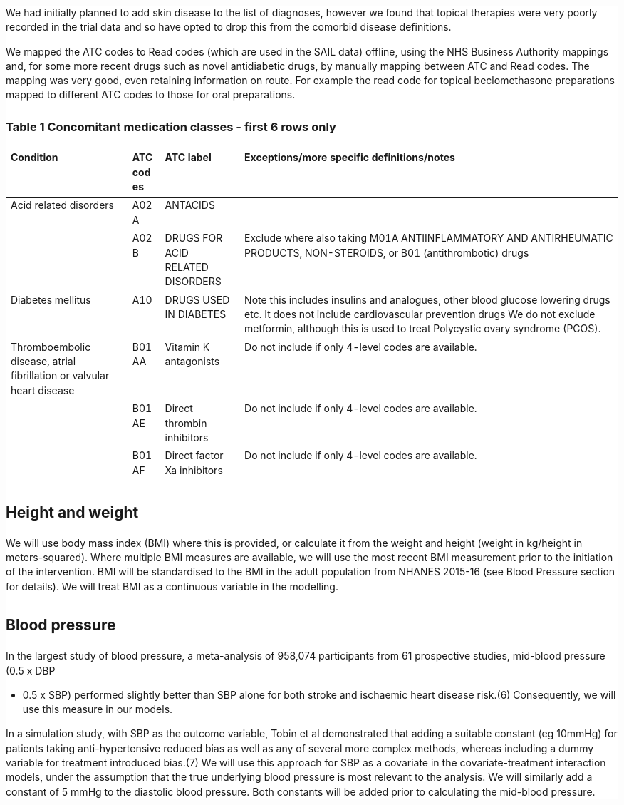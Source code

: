 We had initially planned to add skin disease to the list of diagnoses,
however we found that topical therapies were very poorly recorded in the
trial data and so have opted to drop this from the comorbid disease
definitions.

We mapped the ATC codes to Read codes (which are used in the SAIL data)
offline, using the NHS Business Authority mappings and, for some more
recent drugs such as novel antidiabetic drugs, by manually mapping
between ATC and Read codes. The mapping was very good, even retaining
information on route. For example the read code for topical
beclomethasone preparations mapped to different ATC codes to those for
oral
preparations.

### Table 1 Concomitant medication classes - first 6 rows only

| Condition                                                             | ATC codes | ATC label                        | Exceptions/more specific definitions/notes                                                                                                                                                                                           |
| :-------------------------------------------------------------------- | :-------- | :------------------------------- | :----------------------------------------------------------------------------------------------------------------------------------------------------------------------------------------------------------------------------------- |
| Acid related disorders                                                | A02A      | ANTACIDS                         |                                                                                                                                                                                                                                      |
|                                                                       | A02B      | DRUGS FOR ACID RELATED DISORDERS | Exclude where also taking M01A ANTIINFLAMMATORY AND ANTIRHEUMATIC PRODUCTS, NON-STEROIDS, or B01 (antithrombotic) drugs                                                                                                              |
| Diabetes mellitus                                                     | A10       | DRUGS USED IN DIABETES           | Note this includes insulins and analogues, other blood glucose lowering drugs etc. It does not include cardiovascular prevention drugs We do not exclude metformin, although this is used to treat Polycystic ovary syndrome (PCOS). |
| Thromboembolic disease, atrial fibrillation or valvular heart disease | B01AA     | Vitamin K antagonists            | Do not include if only 4-level codes are available.                                                                                                                                                                                  |
|                                                                       | B01AE     | Direct thrombin inhibitors       | Do not include if only 4-level codes are available.                                                                                                                                                                                  |
|                                                                       | B01AF     | Direct factor Xa inhibitors      | Do not include if only 4-level codes are available.                                                                                                                                                                                  |

## Height and weight

We will use body mass index (BMI) where this is provided, or calculate
it from the weight and height (weight in kg/height in meters-squared).
Where multiple BMI measures are available, we will use the most recent
BMI measurement prior to the initiation of the intervention. BMI will be
standardised to the BMI in the adult population from NHANES 2015-16 (see
Blood Pressure section for details). We will treat BMI as a continuous
variable in the modelling.

## Blood pressure

In the largest study of blood pressure, a meta-analysis of 958,074
participants from 61 prospective studies, mid-blood pressure (0.5 x DBP
+ 0.5 x SBP) performed slightly better than SBP alone for both stroke
and ischaemic heart disease risk.(6) Consequently, we will use this
measure in our models.

In a simulation study, with SBP as the outcome variable, Tobin et al
demonstrated that adding a suitable constant (eg 10mmHg) for patients
taking anti-hypertensive reduced bias as well as any of several more
complex methods, whereas including a dummy variable for treatment
introduced bias.(7) We will use this approach for SBP as a covariate in
the covariate-treatment interaction models, under the assumption that
the true underlying blood pressure is most relevant to the analysis. We
will similarly add a constant of 5 mmHg to the diastolic blood pressure.
Both constants will be added prior to calculating the mid-blood
pressure.
